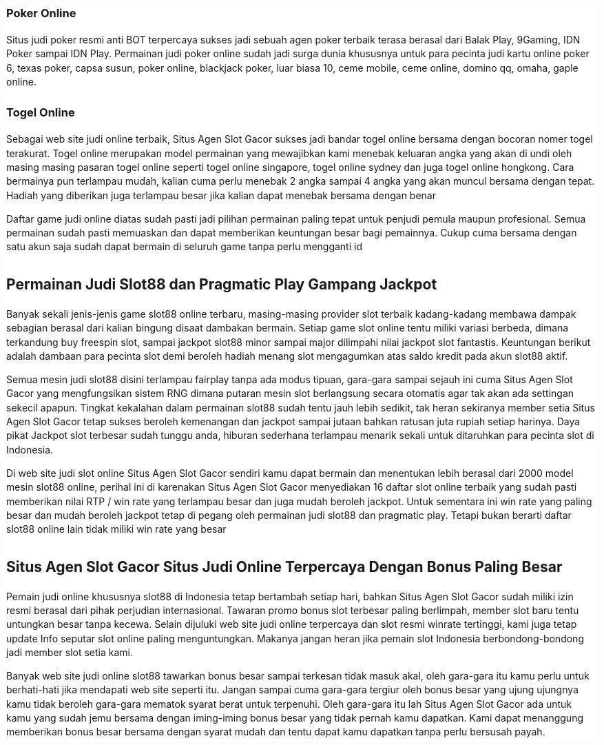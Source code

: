 ### Poker Online
Situs judi poker resmi anti BOT terpercaya sukses jadi sebuah agen poker terbaik terasa berasal dari Balak Play, 9Gaming, IDN Poker sampai IDN Play. Permainan judi poker online sudah jadi surga dunia khususnya untuk para pecinta judi kartu online poker 6, texas poker, capsa susun, poker online, blackjack poker, luar biasa 10, ceme mobile, ceme online, domino qq, omaha, gaple online.

### Togel Online
Sebagai web site judi online terbaik, Situs Agen Slot Gacor sukses jadi bandar togel online bersama dengan bocoran nomer togel terakurat. Togel online merupakan model permainan yang mewajibkan kami menebak keluaran angka yang akan di undi oleh masing masing pasaran togel online seperti togel online singapore, togel online sydney dan juga togel online hongkong. Cara bermainya pun terlampau mudah, kalian cuma perlu menebak 2 angka sampai 4 angka yang akan muncul bersama dengan tepat. Hadiah yang diberikan juga terlampau besar jika kalian dapat menebak bersama dengan benar

Daftar game judi online diatas sudah pasti jadi pilihan permainan paling tepat untuk penjudi pemula maupun profesional. Semua permainan sudah pasti memuaskan dan dapat memberikan keuntungan besar bagi pemainnya. Cukup cuma bersama dengan satu akun saja sudah dapat bermain di seluruh game tanpa perlu mengganti id

## Permainan Judi Slot88 dan Pragmatic Play Gampang Jackpot
Banyak sekali jenis-jenis game slot88 online terbaru, masing-masing provider slot terbaik kadang-kadang membawa dampak sebagian berasal dari kalian bingung disaat dambakan bermain. Setiap game slot online tentu miliki variasi berbeda, dimana terkandung buy freespin slot, sampai jackpot slot88 minor sampai major dilimpahi nilai jackpot slot fantastis. Keuntungan berikut adalah dambaan para pecinta slot demi beroleh hadiah menang slot mengagumkan atas saldo kredit pada akun slot88 aktif.

Semua mesin judi slot88 disini terlampau fairplay tanpa ada modus tipuan, gara-gara sampai sejauh ini cuma Situs Agen Slot Gacor yang mengfungsikan sistem RNG dimana putaran mesin slot berlangsung secara otomatis agar tak akan ada settingan sekecil apapun. Tingkat kekalahan dalam permainan slot88 sudah tentu jauh lebih sedikit, tak heran sekiranya member setia Situs Agen Slot Gacor tetap sukses beroleh kemenangan dan jackpot sampai jutaan bahkan ratusan juta rupiah setiap harinya. Daya pikat Jackpot slot terbesar sudah tunggu anda, hiburan sederhana terlampau menarik sekali untuk ditaruhkan para pecinta slot di Indonesia.

Di web site judi slot online Situs Agen Slot Gacor sendiri kamu dapat bermain dan menentukan lebih berasal dari 2000 model mesin slot88 online, perihal ini di karenakan Situs Agen Slot Gacor menyediakan 16 daftar slot online terbaik yang sudah pasti memberikan nilai RTP / win rate yang terlampau besar dan juga mudah beroleh jackpot. Untuk sementara ini win rate yang paling besar dan mudah beroleh jackpot tetap di pegang oleh permainan judi slot88 dan pragmatic play. Tetapi bukan berarti daftar slot88 online lain tidak miliki win rate yang besar

## Situs Agen Slot Gacor Situs Judi Online Terpercaya Dengan Bonus Paling Besar
Pemain judi online khususnya slot88 di Indonesia tetap bertambah setiap hari, bahkan Situs Agen Slot Gacor sudah miliki izin resmi berasal dari pihak perjudian internasional. Tawaran promo bonus slot terbesar paling berlimpah, member slot baru tentu untungkan besar tanpa kecewa. Selain dijuluki web site judi online terpercaya dan slot resmi winrate tertinggi, kami juga tetap update Info seputar slot online paling menguntungkan. Makanya jangan heran jika pemain slot Indonesia berbondong-bondong jadi member slot setia kami.

Banyak web site judi online slot88 tawarkan bonus besar sampai terkesan tidak masuk akal, oleh gara-gara itu kamu perlu untuk berhati-hati jika mendapati web site seperti itu. Jangan sampai cuma gara-gara tergiur oleh bonus besar yang ujung ujungnya kamu tidak beroleh gara-gara mematok syarat berat untuk terpenuhi. Oleh gara-gara itu lah Situs Agen Slot Gacor ada untuk kamu yang sudah jemu bersama dengan iming-iming bonus besar yang tidak pernah kamu dapatkan. Kami dapat menanggung memberikan bonus besar bersama dengan syarat mudah dan tentu dapat kamu dapatkan tanpa perlu bersusah payah.
